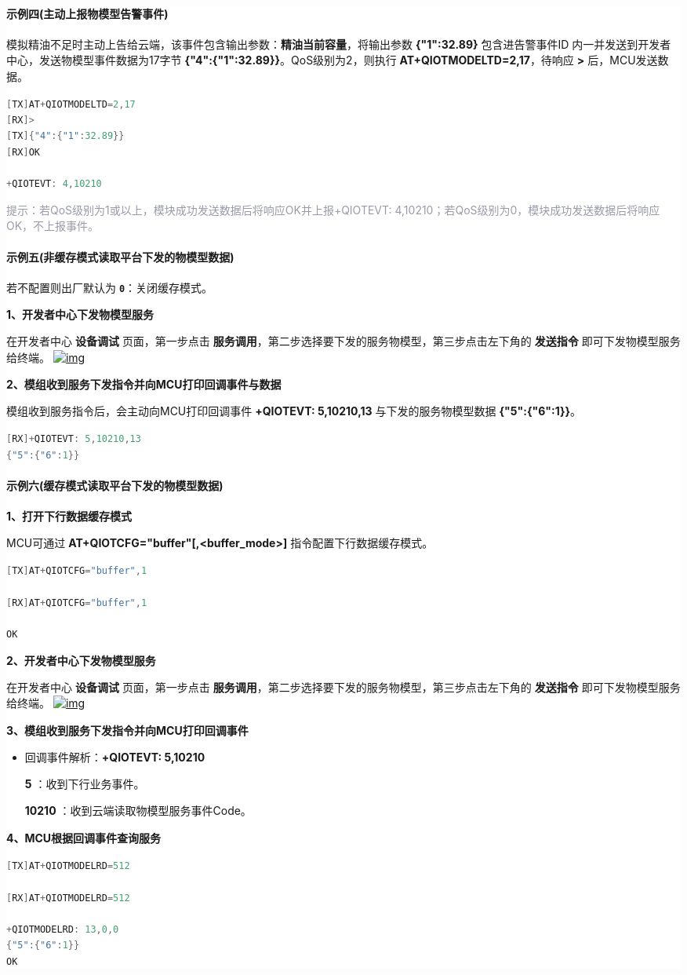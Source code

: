 #### **示例四(主动上报物模型告警事件)**
模拟精油不足时主动上告给云端，该事件包含输出参数：__精油当前容量__，将输出参数 __{"1":32.89}__ 包含进告警事件ID 内一并发送到开发者中心，发送物模型事件数据为17字节 __{"4":{"1":32.89}}__。QoS级别为2，则执行 __AT+QIOTMODELTD=2,17__，待响应 __>__ 后，MCU发送数据。
```c
[TX]AT+QIOTMODELTD=2,17
[RX]>
[TX]{"4":{"1":32.89}}
[RX]OK

+QIOTEVT: 4,10210
```
<font color=#999AAA >提示：若QoS级别为1或以上，模块成功发送数据后将响应OK并上报+QIOTEVT: 4,10210；若QoS级别为0，模块成功发送数据后将响应OK，不上报事件。</font>

#### **示例五(非缓存模式读取平台下发的物模型数据)**
若不配置则出厂默认为 __`0`__：关闭缓存模式。

__1、开发者中心下发物模型服务__

 在开发者中心 __设备调试__ 页面，第一步点击 __服务调用__，第二步选择要下发的服务物模型，第三步点击左下角的 __发送指令__ 即可下发物模型服务给终端。
<a data-fancybox title="img" href="/deviceDevelop/wifi/AT/resource/02-1-5.png">![img](/deviceDevelop/wifi/AT/resource/02-1-5.png)</a>



__2、模组收到服务下发指令并向MCU打印回调事件与数据__

模组收到服务指令后，会主动向MCU打印回调事件 __+QIOTEVT: 5,10210,13__ 与下发的服务物模型数据 __{"5":{"6":1}}__。

```c
[RX]+QIOTEVT: 5,10210,13
{"5":{"6":1}}
```
#### **示例六(缓存模式读取平台下发的物模型数据)**
__1、打开下行数据缓存模式__

MCU可通过 __AT+QIOTCFG="buffer"[,<buffer_mode>]__ 指令配置下行数据缓存模式。

```c
[TX]AT+QIOTCFG="buffer",1

[RX]AT+QIOTCFG="buffer",1

OK
```

__2、开发者中心下发物模型服务__

 在开发者中心 __设备调试__ 页面，第一步点击 __服务调用__，第二步选择要下发的服务物模型，第三步点击左下角的 __发送指令__ 即可下发物模型服务给终端。
<a data-fancybox title="img" href="/deviceDevelop/wifi/AT/resource/02-1-6.png">![img](/deviceDevelop/wifi/AT/resource/02-1-6.png)</a>


__3、模组收到服务下发指令并向MCU打印回调事件__

* 回调事件解析：__+QIOTEVT: 5,10210__

	__5__ ：收到下行业务事件。
	
	__10210__ ：收到云端读取物模型服务事件Code。
	

__4、MCU根据回调事件查询服务__
```c
[TX]AT+QIOTMODELRD=512

[RX]AT+QIOTMODELRD=512

+QIOTMODELRD: 13,0,0
{"5":{"6":1}}
OK
```

 
